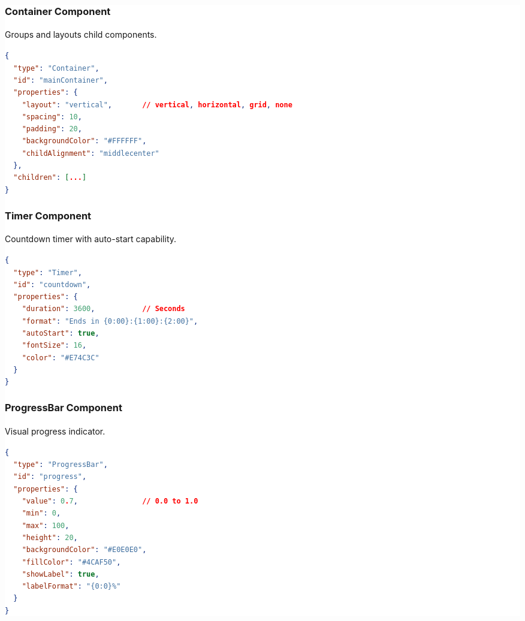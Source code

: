 ### Container Component
Groups and layouts child components.

```json
{
  "type": "Container",
  "id": "mainContainer",
  "properties": {
    "layout": "vertical",       // vertical, horizontal, grid, none
    "spacing": 10,
    "padding": 20,
    "backgroundColor": "#FFFFFF",
    "childAlignment": "middlecenter"
  },
  "children": [...]
}
```

### Timer Component
Countdown timer with auto-start capability.

```json
{
  "type": "Timer",
  "id": "countdown",
  "properties": {
    "duration": 3600,           // Seconds
    "format": "Ends in {0:00}:{1:00}:{2:00}",
    "autoStart": true,
    "fontSize": 16,
    "color": "#E74C3C"
  }
}
```

### ProgressBar Component
Visual progress indicator.

```json
{
  "type": "ProgressBar",
  "id": "progress",
  "properties": {
    "value": 0.7,               // 0.0 to 1.0
    "min": 0,
    "max": 100,
    "height": 20,
    "backgroundColor": "#E0E0E0",
    "fillColor": "#4CAF50",
    "showLabel": true,
    "labelFormat": "{0:0}%"
  }
}
```
